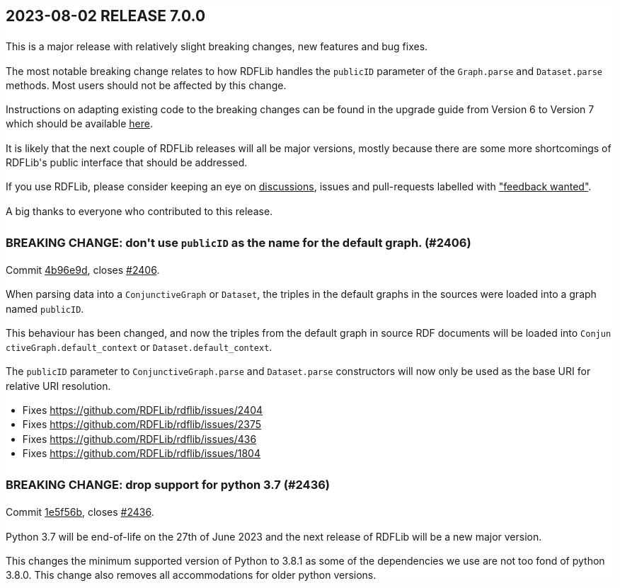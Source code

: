 ## 2023-08-02 RELEASE 7.0.0

This is a major release with relatively slight breaking changes, new
features and bug fixes.

The most notable breaking change relates to how RDFLib handles the
`publicID` parameter of the `Graph.parse` and `Dataset.parse` methods.
Most users should not be affected by this change.

Instructions on adapting existing code to the breaking changes can be
found in the upgrade guide from Version 6 to Version 7 which should be
available [here](https://rdflib.readthedocs.io/en/stable/).

It is likely that the next couple of RDFLib releases will all be major
versions, mostly because there are some more shortcomings of RDFLib's
public interface that should be addressed.

If you use RDFLib, please consider keeping an eye on
[discussions](https://github.com/RDFLib/rdflib/discussions?discussions_q=label%3A%22feedback+wanted%22),
issues and pull-requests labelled with ["feedback
wanted"](https://github.com/RDFLib/rdflib/labels/feedback%20wanted).

A big thanks to everyone who contributed to this release.

### BREAKING CHANGE: don't use `publicID` as the name for the default graph. (#2406)

Commit [4b96e9d](https://github.com/RDFLib/rdflib/commit/4b96e9d), closes [#2406](https://github.com/RDFLib/rdflib/issues/2406).

When parsing data into a `ConjunctiveGraph` or `Dataset`, the triples in the
default graphs in the sources were loaded into a graph named `publicID`.

This behaviour has been changed, and now the triples from the default graph in
source RDF documents will be loaded into `ConjunctiveGraph.default_context` or
`Dataset.default_context`.

The `publicID` parameter to `ConjunctiveGraph.parse` and `Dataset.parse`
constructors will now only be used as the base URI for relative URI resolution.

-   Fixes https://github.com/RDFLib/rdflib/issues/2404
-   Fixes https://github.com/RDFLib/rdflib/issues/2375
-   Fixes https://github.com/RDFLib/rdflib/issues/436
-   Fixes https://github.com/RDFLib/rdflib/issues/1804

### BREAKING CHANGE: drop support for python 3.7 (#2436)

Commit [1e5f56b](https://github.com/RDFLib/rdflib/commit/1e5f56b), closes [#2436](https://github.com/RDFLib/rdflib/issues/2436).

Python 3.7 will be end-of-life on the 27th of June 2023 and the next release of
RDFLib will be a new major version.

This changes the minimum supported version of Python to 3.8.1 as some of the
dependencies we use are not too fond of python 3.8.0. This change also removes
all accommodations for older python versions.
